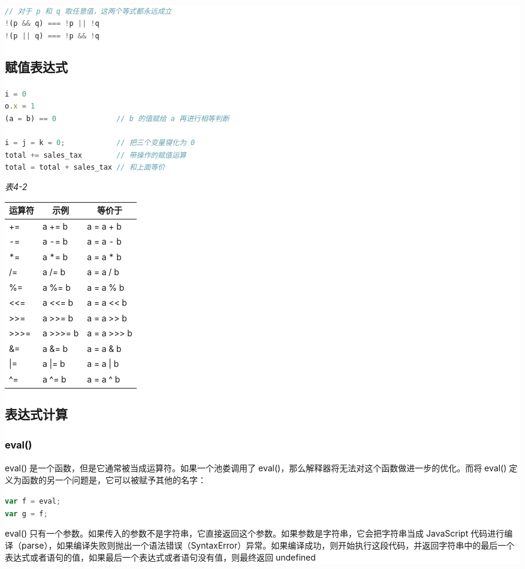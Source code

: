 ```javascript
// 对于 p 和 q 取任意值，这两个等式都永远成立
!(p && q) === !p || !q
!(p || q) === !p && !q
```

## 赋值表达式

```javascript
i = 0
o.x = 1
(a = b) == 0              // b 的值赋给 a 再进行相等判断

i = j = k = 0;            // 把三个变量寝化为 0
total += sales_tax        // 带操作的赋值运算
total = total + sales_tax // 和上面等价
```

_表4-2_

| 运算符   | 示例     | 等价于      |
| -------- | -------  | ----------  |
| +=       | a += b   | a = a + b   |
| -=       | a -= b   | a = a - b   |
| *=       | a *= b   | a = a * b   |
| /=       | a /= b   | a = a / b   |
| %=       | a %= b   | a = a % b   |
| <<=      | a <<= b  | a = a << b  |
| >>=      | a >>= b  | a = a >> b  |
| >>>=     | a >>>= b | a = a >>> b |
| &=       | a &= b   | a = a & b   |
| \|=      | a \|= b  | a = a \| b  |
| ^=       | a ^= b   | a = a ^ b   |

## 表达式计算

### eval()

eval() 是一个函数，但是它通常被当成运算符。如果一个池娄调用了 eval()，那么解释器将无法对这个函数做进一步的优化。而将 eval() 定义为函数的另一个问题是，它可以被赋予其他的名字：

```javascript
var f = eval;
var g = f;
```

eval() 只有一个参数。如果传入的参数不是字符串，它直接返回这个参数。如果参数是字符串，它会把字符串当成 JavaScript 代码进行编译（parse），如果编译失败则抛出一个语法错误（SyntaxError）异常。如果编译成功，则开始执行这段代码，并返回字符串中的最后一个表达式或者语句的值，如果最后一个表达式或者语句没有值，则最终返回 undefined
